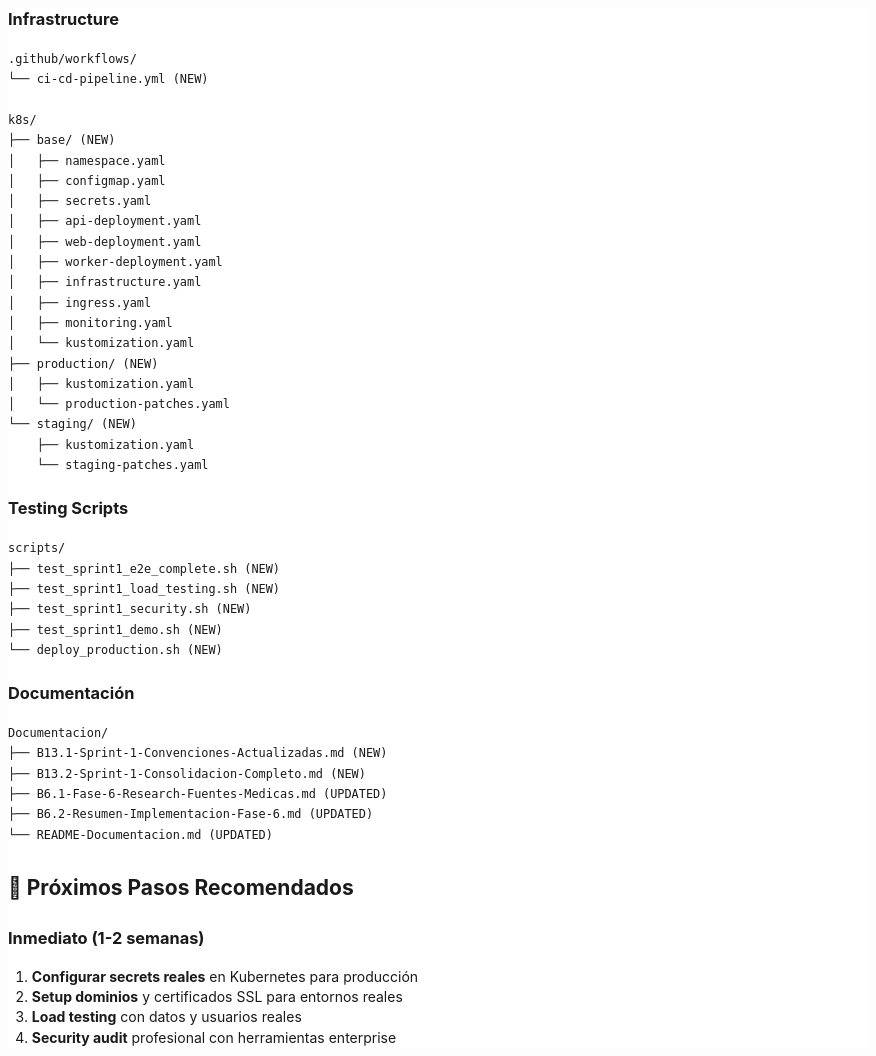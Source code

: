 ### **Infrastructure**
```
.github/workflows/
└── ci-cd-pipeline.yml (NEW)

k8s/
├── base/ (NEW)
│   ├── namespace.yaml
│   ├── configmap.yaml
│   ├── secrets.yaml
│   ├── api-deployment.yaml
│   ├── web-deployment.yaml
│   ├── worker-deployment.yaml
│   ├── infrastructure.yaml
│   ├── ingress.yaml
│   ├── monitoring.yaml
│   └── kustomization.yaml
├── production/ (NEW)
│   ├── kustomization.yaml
│   └── production-patches.yaml
└── staging/ (NEW)
    ├── kustomization.yaml
    └── staging-patches.yaml
```

### **Testing Scripts**
```
scripts/
├── test_sprint1_e2e_complete.sh (NEW)
├── test_sprint1_load_testing.sh (NEW)
├── test_sprint1_security.sh (NEW)
├── test_sprint1_demo.sh (NEW)
└── deploy_production.sh (NEW)
```

### **Documentación**
```
Documentacion/
├── B13.1-Sprint-1-Convenciones-Actualizadas.md (NEW)
├── B13.2-Sprint-1-Consolidacion-Completo.md (NEW)
├── B6.1-Fase-6-Research-Fuentes-Medicas.md (UPDATED)
├── B6.2-Resumen-Implementacion-Fase-6.md (UPDATED)
└── README-Documentacion.md (UPDATED)
```

## 🎯 Próximos Pasos Recomendados

### **Inmediato (1-2 semanas)**
1. **Configurar secrets reales** en Kubernetes para producción
2. **Setup dominios** y certificados SSL para entornos reales
3. **Load testing** con datos y usuarios reales
4. **Security audit** profesional con herramientas enterprise
